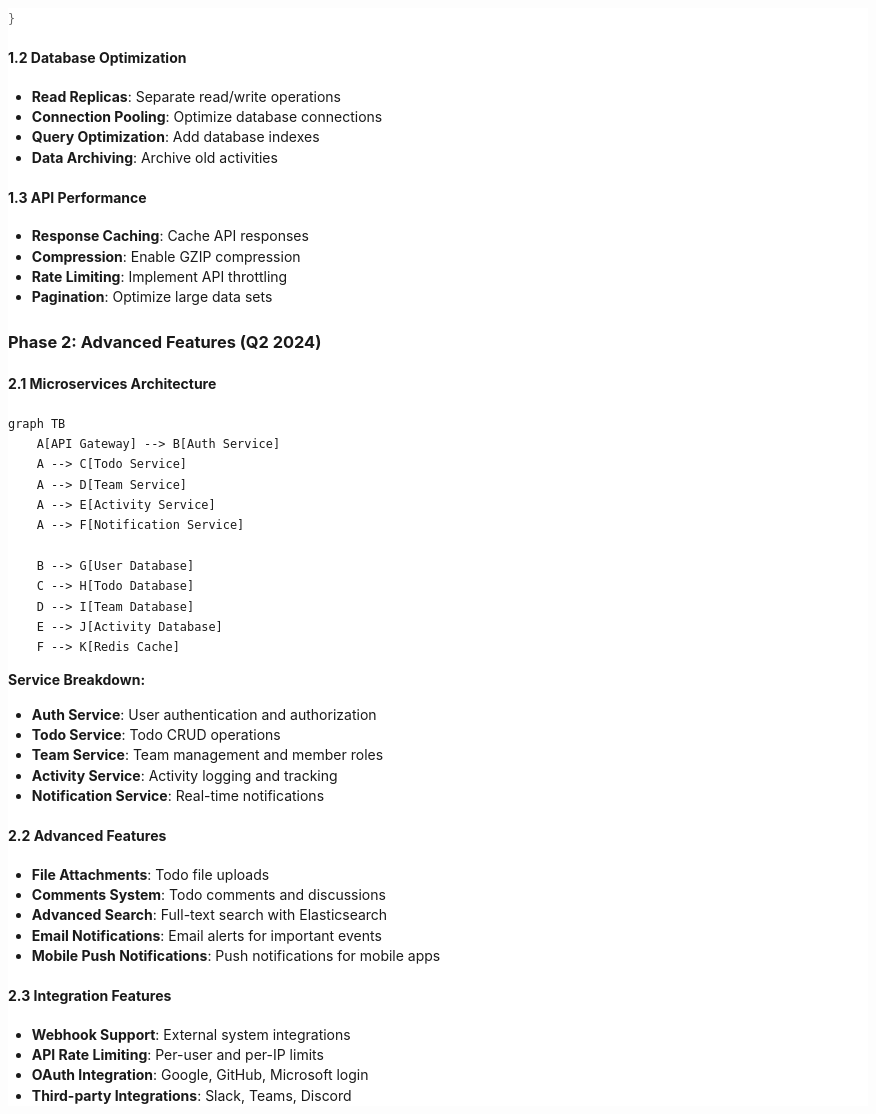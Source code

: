 ```csharp
}
```

#### 1.2 Database Optimization
- **Read Replicas**: Separate read/write operations
- **Connection Pooling**: Optimize database connections
- **Query Optimization**: Add database indexes
- **Data Archiving**: Archive old activities

#### 1.3 API Performance
- **Response Caching**: Cache API responses
- **Compression**: Enable GZIP compression
- **Rate Limiting**: Implement API throttling
- **Pagination**: Optimize large data sets

### Phase 2: Advanced Features (Q2 2024)

#### 2.1 Microservices Architecture
```mermaid
graph TB
    A[API Gateway] --> B[Auth Service]
    A --> C[Todo Service]
    A --> D[Team Service]
    A --> E[Activity Service]
    A --> F[Notification Service]
    
    B --> G[User Database]
    C --> H[Todo Database]
    D --> I[Team Database]
    E --> J[Activity Database]
    F --> K[Redis Cache]
```

**Service Breakdown:**
- **Auth Service**: User authentication and authorization
- **Todo Service**: Todo CRUD operations
- **Team Service**: Team management and member roles
- **Activity Service**: Activity logging and tracking
- **Notification Service**: Real-time notifications

#### 2.2 Advanced Features
- **File Attachments**: Todo file uploads
- **Comments System**: Todo comments and discussions
- **Advanced Search**: Full-text search with Elasticsearch
- **Email Notifications**: Email alerts for important events
- **Mobile Push Notifications**: Push notifications for mobile apps

#### 2.3 Integration Features
- **Webhook Support**: External system integrations
- **API Rate Limiting**: Per-user and per-IP limits
- **OAuth Integration**: Google, GitHub, Microsoft login
- **Third-party Integrations**: Slack, Teams, Discord
